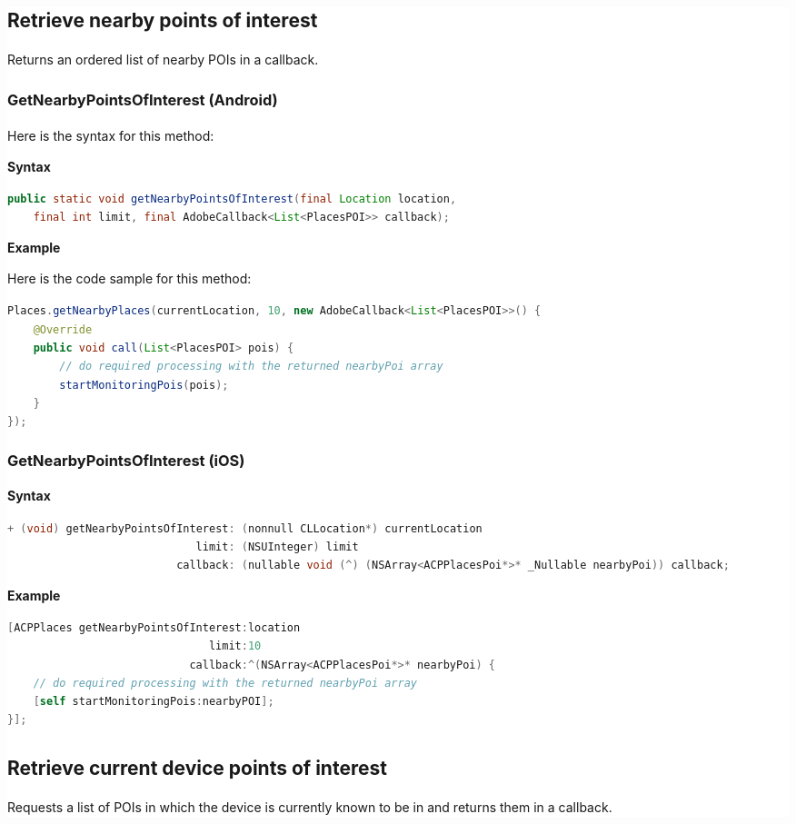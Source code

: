 ## Retrieve nearby points of interest

Returns an ordered list of nearby POIs in a callback.

### GetNearbyPointsOfInterest (Android)

Here is the syntax for this method:

**Syntax**

```java
public static void getNearbyPointsOfInterest(final Location location,
    final int limit, final AdobeCallback<List<PlacesPOI>> callback);
```

**Example**

Here is the code sample for this method:

```java
Places.getNearbyPlaces(currentLocation, 10, new AdobeCallback<List<PlacesPOI>>() {
    @Override
    public void call(List<PlacesPOI> pois) {
        // do required processing with the returned nearbyPoi array
        startMonitoringPois(pois);
    }
});
```

### GetNearbyPointsOfInterest (iOS)

**Syntax**

```objectivec
+ (void) getNearbyPointsOfInterest: (nonnull CLLocation*) currentLocation
                             limit: (NSUInteger) limit
                          callback: (nullable void (^) (NSArray<ACPPlacesPoi*>* _Nullable nearbyPoi)) callback;
```

**Example**

```objectivec
[ACPPlaces getNearbyPointsOfInterest:location
                               limit:10     
                            callback:^(NSArray<ACPPlacesPoi*>* nearbyPoi) {
    // do required processing with the returned nearbyPoi array
    [self startMonitoringPois:nearbyPOI];
}];
```

## Retrieve current device points of interest

Requests a list of POIs in which the device is currently known to be in and returns them in a callback.

